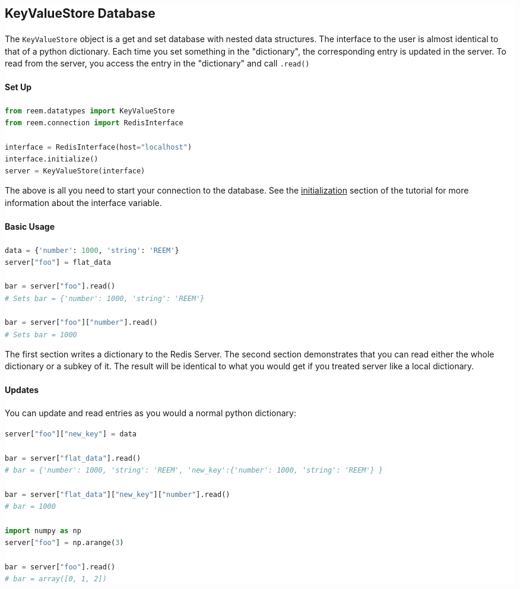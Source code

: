## KeyValueStore Database

The ``KeyValueStore`` object is a get and set database with nested data structures. The interface to the user is almost identical to that of a python dictionary. Each time you set something in the "dictionary", the corresponding entry is updated in the server. To read from the server, you access the entry in the "dictionary" and call ``.read()``

#### Set Up
```python
from reem.datatypes import KeyValueStore
from reem.connection import RedisInterface

interface = RedisInterface(host="localhost")
interface.initialize()
server = KeyValueStore(interface)
```
The above is all you need to start your connection to the database. See the [initialization](#Initialization) section of the tutorial for more information about the interface variable.


#### Basic Usage
```python
data = {'number': 1000, 'string': 'REEM'}
server["foo"] = flat_data

bar = server["foo"].read()
# Sets bar = {'number': 1000, 'string': 'REEM'}

bar = server["foo"]["number"].read()
# Sets bar = 1000
```
The first section writes a dictionary to the Redis Server. The second section demonstrates that you can read either the whole dictionary or a subkey of it. The result will be identical to what you would get if you treated server like a local dictionary.

#### Updates
You can update and read entries as you would a normal python dictionary:

```python
server["foo"]["new_key"] = data

bar = server["flat_data"].read()
# bar = {'number': 1000, 'string': 'REEM', 'new_key':{'number': 1000, 'string': 'REEM'} }

bar = server["flat_data"]["new_key"]["number"].read()
# bar = 1000

import numpy as np
server["foo"] = np.arange(3)

bar = server["foo"].read()
# bar = array([0, 1, 2])
```


[//]: ![](https://i.imgur.com/OyL42kS.png)
[//]: #![](https://i.imgur.com/448WsNT.png)